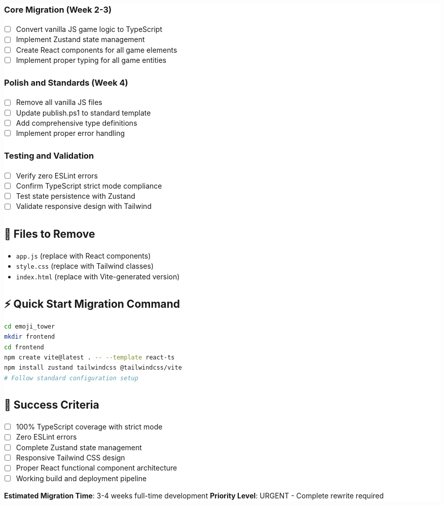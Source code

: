 ### Core Migration (Week 2-3)
- [ ] Convert vanilla JS game logic to TypeScript
- [ ] Implement Zustand state management
- [ ] Create React components for all game elements
- [ ] Implement proper typing for all game entities

### Polish and Standards (Week 4)
- [ ] Remove all vanilla JS files
- [ ] Update publish.ps1 to standard template
- [ ] Add comprehensive type definitions
- [ ] Implement proper error handling

### Testing and Validation
- [ ] Verify zero ESLint errors
- [ ] Confirm TypeScript strict mode compliance
- [ ] Test state persistence with Zustand
- [ ] Validate responsive design with Tailwind

## 🚫 Files to Remove
- `app.js` (replace with React components)
- `style.css` (replace with Tailwind classes)
- `index.html` (replace with Vite-generated version)

## ⚡ Quick Start Migration Command
```bash
cd emoji_tower
mkdir frontend
cd frontend
npm create vite@latest . -- --template react-ts
npm install zustand tailwindcss @tailwindcss/vite
# Follow standard configuration setup
```

## 🎯 Success Criteria
- [ ] 100% TypeScript coverage with strict mode
- [ ] Zero ESLint errors
- [ ] Complete Zustand state management
- [ ] Responsive Tailwind CSS design
- [ ] Proper React functional component architecture
- [ ] Working build and deployment pipeline

**Estimated Migration Time**: 3-4 weeks full-time development
**Priority Level**: URGENT - Complete rewrite required